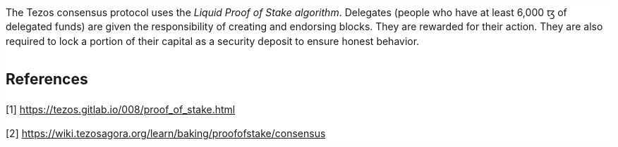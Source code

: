 The Tezos consensus protocol uses the _Liquid Proof of Stake algorithm_. Delegates (people who have at least 6,000 ꜩ of delegated funds) are given the responsibility of creating and endorsing blocks. They are rewarded for their action. They are also required to lock a portion of their capital as a security deposit to ensure honest behavior.

## References

[1] <https://tezos.gitlab.io/008/proof_of_stake.html>

[2] <https://wiki.tezosagora.org/learn/baking/proofofstake/consensus>
